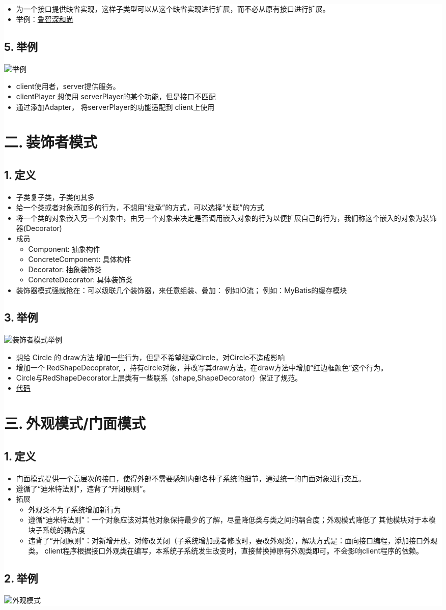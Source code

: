 - 为一个接口提供缺省实现，这样子类型可以从这个缺省实现进行扩展，而不必从原有接口进行扩展。
- 举例：[鲁智深和尚](https://www.cnblogs.com/java-my-life/archive/2012/04/13/2442795.html)

## 5. 举例
![举例](https://selfstudy.oss-cn-beijing.aliyuncs.com/blog/20191021193707.png)

- client使用者，server提供服务。
- clientPlayer 想使用 serverPlayer的某个功能，但是接口不匹配
- 通过添加Adapter， 将serverPlayer的功能适配到 client上使用 

# 二. 装饰者模式
## 1. 定义
- 子类复子类，子类何其多
- 给一个类或者对象添加多的行为，不想用“继承”的方式，可以选择“关联”的方式
- 将一个类的对象嵌入另一个对象中，由另一个对象来决定是否调用嵌入对象的行为以便扩展自己的行为，我们称这个嵌入的对象为装饰器(Decorator)
- 成员
    - Component: 抽象构件
    - ConcreteComponent: 具体构件
    - Decorator: 抽象装饰类
    - ConcreteDecorator: 具体装饰类
- 装饰器模式强就抢在：可以级联几个装饰器，来任意组装、叠加： 例如IO流； 例如：MyBatis的缓存模块


## 3. 举例
![装饰者模式举例](https://selfstudy.oss-cn-beijing.aliyuncs.com/blog/20191022113802.png)

- 想给 Circle 的 draw方法 增加一些行为，但是不希望继承Circle，对Circle不造成影响
- 增加一个 RedShapeDecoprator, ，持有circle对象，并改写其draw方法，在draw方法中增加“红边框颜色”这个行为。
- Circle与RedShapeDecorator上层类有一些联系（shape,ShapeDecorator）保证了规范。
- [代码](https://github.com/zhutianpeng/design-pattern-example/tree/master/src/DecoratorPattern)

# 三. 外观模式/门面模式
## 1. 定义
- 门面模式提供一个高层次的接口，使得外部不需要感知内部各种子系统的细节，通过统一的门面对象进行交互。
- 遵循了“迪米特法则”，违背了“开闭原则”。
- 拓展
    - 外观类不为子系统增加新行为
    - 遵循“迪米特法则”：一个对象应该对其他对象保持最少的了解，尽量降低类与类之间的耦合度；外观模式降低了 其他模块对于本模块子系统的耦合度
    - 违背了“开闭原则”：对新增开放，对修改关闭（子系统增加或者修改时，要改外观类），解决方式是：面向接口编程，添加接口外观类。 client程序根据接口外观类在编写，本系统子系统发生改变时，直接替换掉原有外观类即可。不会影响client程序的依赖。

## 2. 举例

![外观模式](https://selfstudy.oss-cn-beijing.aliyuncs.com/blog/20191030124155.png)
